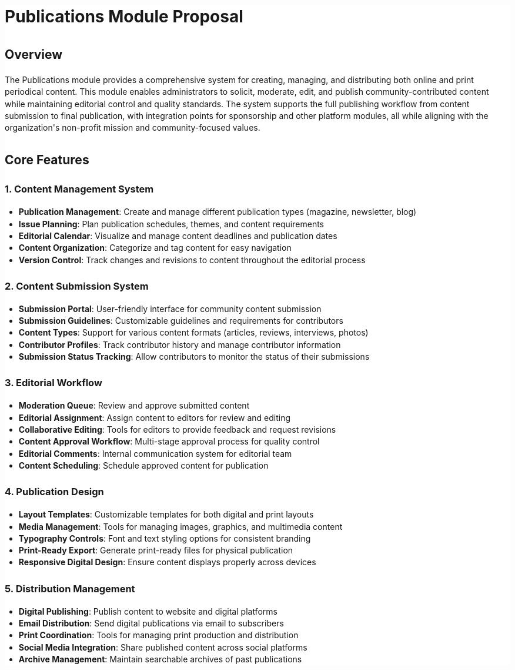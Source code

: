 # Publications Module Proposal

## Overview

The Publications module provides a comprehensive system for creating, managing, and distributing both online and print periodical content. This module enables administrators to solicit, moderate, edit, and publish community-contributed content while maintaining editorial control and quality standards. The system supports the full publishing workflow from content submission to final publication, with integration points for sponsorship and other platform modules, all while aligning with the organization's non-profit mission and community-focused values.

## Core Features

### 1. Content Management System

- **Publication Management**: Create and manage different publication types (magazine, newsletter, blog)
- **Issue Planning**: Plan publication schedules, themes, and content requirements
- **Editorial Calendar**: Visualize and manage content deadlines and publication dates
- **Content Organization**: Categorize and tag content for easy navigation
- **Version Control**: Track changes and revisions to content throughout the editorial process

### 2. Content Submission System

- **Submission Portal**: User-friendly interface for community content submission
- **Submission Guidelines**: Customizable guidelines and requirements for contributors
- **Content Types**: Support for various content formats (articles, reviews, interviews, photos)
- **Contributor Profiles**: Track contributor history and manage contributor information
- **Submission Status Tracking**: Allow contributors to monitor the status of their submissions

### 3. Editorial Workflow

- **Moderation Queue**: Review and approve submitted content
- **Editorial Assignment**: Assign content to editors for review and editing
- **Collaborative Editing**: Tools for editors to provide feedback and request revisions
- **Content Approval Workflow**: Multi-stage approval process for quality control
- **Editorial Comments**: Internal communication system for editorial team
- **Content Scheduling**: Schedule approved content for publication

### 4. Publication Design

- **Layout Templates**: Customizable templates for both digital and print layouts
- **Media Management**: Tools for managing images, graphics, and multimedia content
- **Typography Controls**: Font and text styling options for consistent branding
- **Print-Ready Export**: Generate print-ready files for physical publication
- **Responsive Digital Design**: Ensure content displays properly across devices

### 5. Distribution Management

- **Digital Publishing**: Publish content to website and digital platforms
- **Email Distribution**: Send digital publications via email to subscribers
- **Print Coordination**: Tools for managing print production and distribution
- **Social Media Integration**: Share published content across social platforms
- **Archive Management**: Maintain searchable archives of past publications
